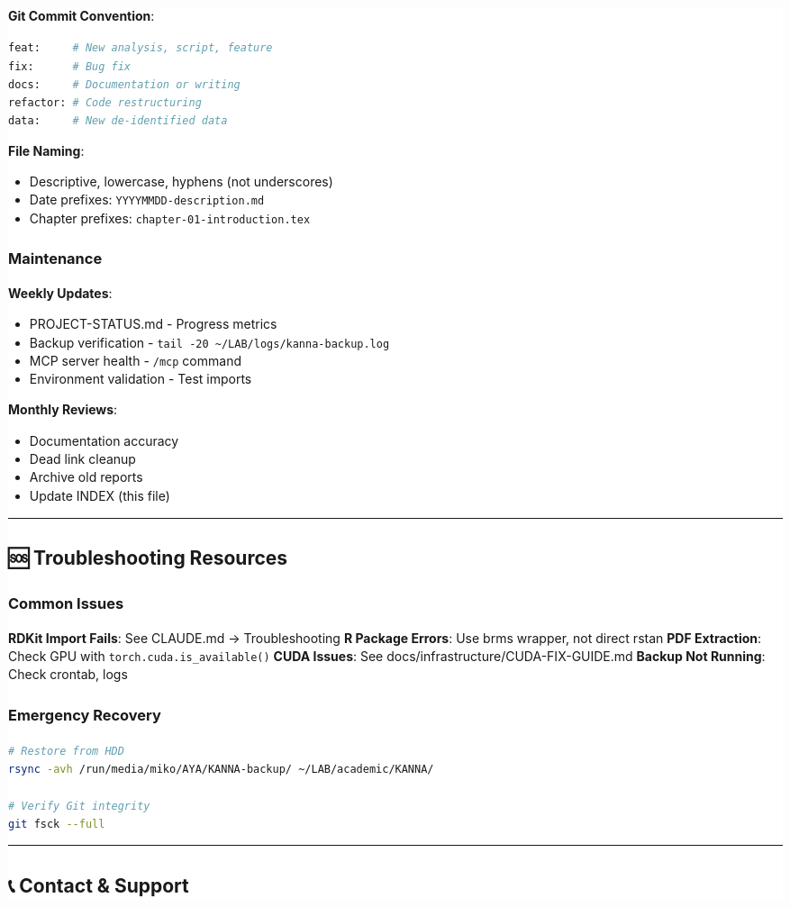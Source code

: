 **Git Commit Convention**:
```bash
feat:     # New analysis, script, feature
fix:      # Bug fix
docs:     # Documentation or writing
refactor: # Code restructuring
data:     # New de-identified data
```

**File Naming**:
- Descriptive, lowercase, hyphens (not underscores)
- Date prefixes: `YYYYMMDD-description.md`
- Chapter prefixes: `chapter-01-introduction.tex`

### Maintenance

**Weekly Updates**:
- PROJECT-STATUS.md - Progress metrics
- Backup verification - `tail -20 ~/LAB/logs/kanna-backup.log`
- MCP server health - `/mcp` command
- Environment validation - Test imports

**Monthly Reviews**:
- Documentation accuracy
- Dead link cleanup
- Archive old reports
- Update INDEX (this file)

---

## 🆘 Troubleshooting Resources

### Common Issues

**RDKit Import Fails**: See CLAUDE.md → Troubleshooting
**R Package Errors**: Use brms wrapper, not direct rstan
**PDF Extraction**: Check GPU with `torch.cuda.is_available()`
**CUDA Issues**: See docs/infrastructure/CUDA-FIX-GUIDE.md
**Backup Not Running**: Check crontab, logs

### Emergency Recovery

```bash
# Restore from HDD
rsync -avh /run/media/miko/AYA/KANNA-backup/ ~/LAB/academic/KANNA/

# Verify Git integrity
git fsck --full
```

---

## 📞 Contact & Support
